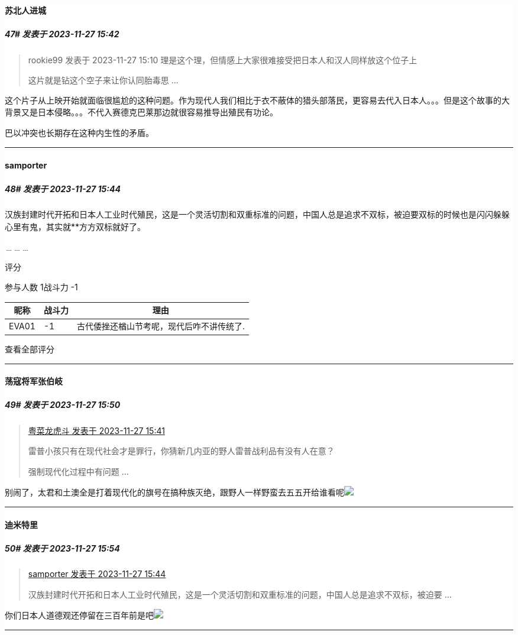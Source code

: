 ####  苏北人进城  
##### 47#       发表于 2023-11-27 15:42

<blockquote>rookie99 发表于 2023-11-27 15:10
理是这个理，但情感上大家很难接受把日本人和汉人同样放这个位子上

这片就是钻这个空子来让你认同胎毒思 ...</blockquote>
这个片子从上映开始就面临很尴尬的这种问题。作为现代人我们相比于衣不蔽体的猎头部落民，更容易去代入日本人。。。但是这个故事的大背景又是日本侵略。。。不代入赛德克巴莱那边就很容易推导出殖民有功论。

巴以冲突也长期存在这种内生性的矛盾。

*****

####  samporter  
##### 48#       发表于 2023-11-27 15:44

汉族封建时代开拓和日本人工业时代殖民，这是一个灵活切割和双重标准的问题，中国人总是追求不双标，被迫要双标的时候也是闪闪躲躲心里有鬼，其实就**方方双标就好了。

﹍﹍﹍

评分

 参与人数 1战斗力 -1

|昵称|战斗力|理由|
|----|---|---|
| EVA01|-1|古代倭挫还楢山节考呢，现代后咋不讲传统了.|

查看全部评分

*****

####  荡寇将军张伯岐  
##### 49#       发表于 2023-11-27 15:50

<blockquote><a href="httphttps://bbs.saraba1st.com/2b/forum.php?mod=redirect&amp;goto=findpost&amp;pid=63151947&amp;ptid=2162096" target="_blank">粤菜龙虎斗 发表于 2023-11-27 15:41</a>

雷普小孩只有在现代社会才是罪行，你猜新几内亚的野人雷普战利品有没有人在意？

强制现代化过程中有问题 ...</blockquote>
别闹了，太君和土澳全是打着现代化的旗号在搞种族灭绝，跟野人一样野蛮去五五开给谁看呢<img src="https://static.saraba1st.com/image/smiley/face2017/049.png" referrerpolicy="no-referrer">

*****

####  迪米特里  
##### 50#       发表于 2023-11-27 15:54

<blockquote><a href="httphttps://bbs.saraba1st.com/2b/forum.php?mod=redirect&amp;goto=findpost&amp;pid=63151987&amp;ptid=2162096" target="_blank">samporter 发表于 2023-11-27 15:44</a>

汉族封建时代开拓和日本人工业时代殖民，这是一个灵活切割和双重标准的问题，中国人总是追求不双标，被迫要 ...</blockquote>
你们日本人道德观还停留在三百年前是吧<img src="https://static.saraba1st.com/image/smiley/face2017/046.png" referrerpolicy="no-referrer">

*****
